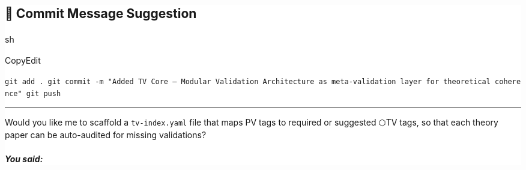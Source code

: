 ## 📌 Commit Message Suggestion

sh

CopyEdit

`git add . git commit -m "Added TV Core – Modular Validation Architecture as meta-validation layer for theoretical coherence" git push`

---

Would you like me to scaffold a `tv-index.yaml` file that maps PV tags to required or suggested ⬡TV tags, so that each theory paper can be auto-audited for missing validations?

##### You said:
